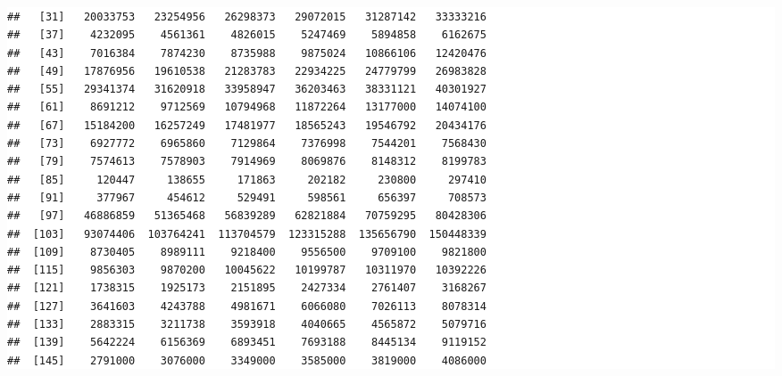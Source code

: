     ##   [31]   20033753   23254956   26298373   29072015   31287142   33333216
    ##   [37]    4232095    4561361    4826015    5247469    5894858    6162675
    ##   [43]    7016384    7874230    8735988    9875024   10866106   12420476
    ##   [49]   17876956   19610538   21283783   22934225   24779799   26983828
    ##   [55]   29341374   31620918   33958947   36203463   38331121   40301927
    ##   [61]    8691212    9712569   10794968   11872264   13177000   14074100
    ##   [67]   15184200   16257249   17481977   18565243   19546792   20434176
    ##   [73]    6927772    6965860    7129864    7376998    7544201    7568430
    ##   [79]    7574613    7578903    7914969    8069876    8148312    8199783
    ##   [85]     120447     138655     171863     202182     230800     297410
    ##   [91]     377967     454612     529491     598561     656397     708573
    ##   [97]   46886859   51365468   56839289   62821884   70759295   80428306
    ##  [103]   93074406  103764241  113704579  123315288  135656790  150448339
    ##  [109]    8730405    8989111    9218400    9556500    9709100    9821800
    ##  [115]    9856303    9870200   10045622   10199787   10311970   10392226
    ##  [121]    1738315    1925173    2151895    2427334    2761407    3168267
    ##  [127]    3641603    4243788    4981671    6066080    7026113    8078314
    ##  [133]    2883315    3211738    3593918    4040665    4565872    5079716
    ##  [139]    5642224    6156369    6893451    7693188    8445134    9119152
    ##  [145]    2791000    3076000    3349000    3585000    3819000    4086000
